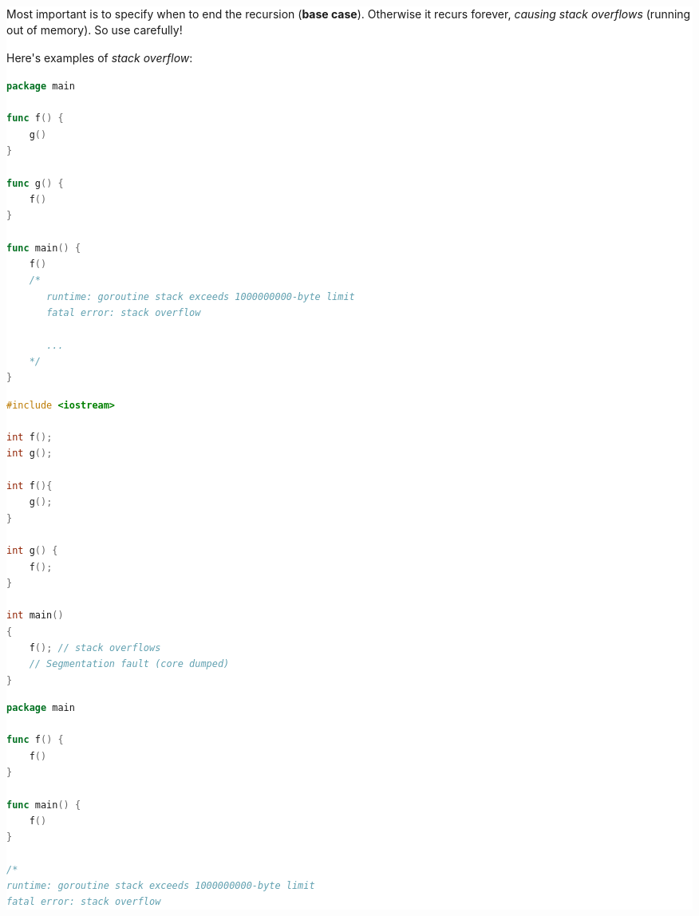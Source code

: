 Most important is to specify when to end the recursion (**base case**).
Otherwise it recurs forever, *causing stack overflows* (running out of
memory). So use carefully!

Here's examples of *stack overflow*:

```go
package main

func f() {
	g()
}

func g() {
	f()
}

func main() {
	f()
	/*
	   runtime: goroutine stack exceeds 1000000000-byte limit
	   fatal error: stack overflow

	   ...
	*/
}

```

```cpp
#include <iostream>

int f();
int g();

int f(){
	g();
}

int g() {
	f();  
}

int main()
{
	f(); // stack overflows
	// Segmentation fault (core dumped)
}

```

```go
package main

func f() {
	f()
}

func main() {
	f()
}

/*
runtime: goroutine stack exceeds 1000000000-byte limit
fatal error: stack overflow

```